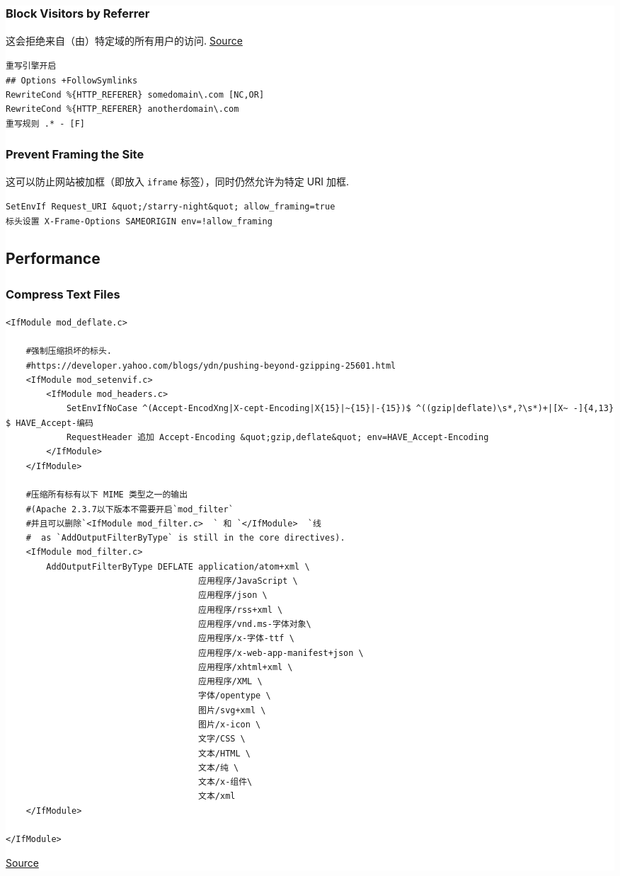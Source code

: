 ### Block Visitors by Referrer
这会拒绝来自（由）特定域的所有用户的访问.
[Source](http://www.htaccess-guide.com/deny-visitors-by-referrer/)
```apacheconf
重写引擎开启
## Options +FollowSymlinks
RewriteCond %{HTTP_REFERER} somedomain\.com [NC,OR]
RewriteCond %{HTTP_REFERER} anotherdomain\.com
重写规则 .* - [F]
```

### Prevent Framing the Site
这可以防止网站被加框（即放入 `iframe` 标签），同时仍然允许为特定 URI 加框.
```apacheconf
SetEnvIf Request_URI &quot;/starry-night&quot; allow_framing=true
标头设置 X-Frame-Options SAMEORIGIN env=!allow_framing
```

## Performance
### Compress Text Files
```apacheconf
<IfModule mod_deflate.c>

    #强制压缩损坏的标头.
    #https://developer.yahoo.com/blogs/ydn/pushing-beyond-gzipping-25601.html
    <IfModule mod_setenvif.c>
        <IfModule mod_headers.c>
            SetEnvIfNoCase ^(Accept-EncodXng|X-cept-Encoding|X{15}|~{15}|-{15})$ ^((gzip|deflate)\s*,?\s*)+|[X~ -]{4,13}$ HAVE_Accept-编码
            RequestHeader 追加 Accept-Encoding &quot;gzip,deflate&quot; env=HAVE_Accept-Encoding
        </IfModule>
    </IfModule>

    #压缩所有标有以下 MIME 类型之一的输出
    #(Apache 2.3.7以下版本不需要开启`mod_filter`
    #并且可以删除`<IfModule mod_filter.c>  ` 和 `</IfModule>  `线
    #  as `AddOutputFilterByType` is still in the core directives).
    <IfModule mod_filter.c>
        AddOutputFilterByType DEFLATE application/atom+xml \
                                      应用程序/JavaScript \
                                      应用程序/json \
                                      应用程序/rss+xml \
                                      应用程序/vnd.ms-字体对象\
                                      应用程序/x-字体-ttf \
                                      应用程序/x-web-app-manifest+json \
                                      应用程序/xhtml+xml \
                                      应用程序/XML \
                                      字体/opentype \
                                      图片/svg+xml \
                                      图片/x-icon \
                                      文字/CSS \
                                      文本/HTML \
                                      文本/纯 \
                                      文本/x-组件\
                                      文本/xml
    </IfModule>

</IfModule>
```
[Source](https://github.com/h5bp/server-configs-apache)
